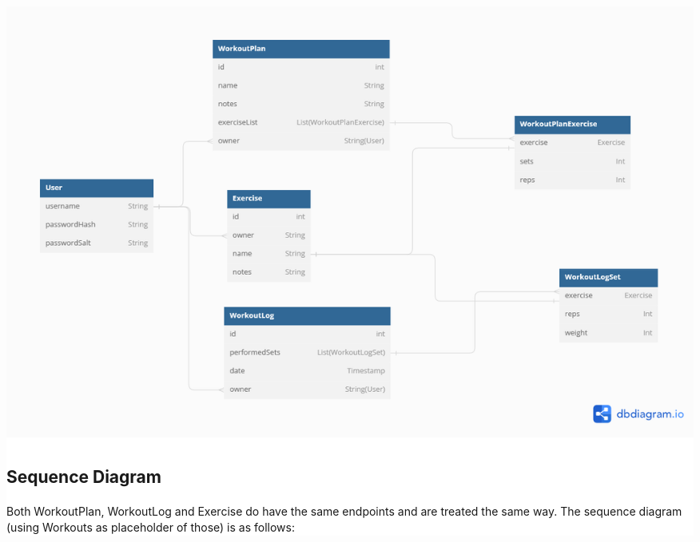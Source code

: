 ![Class diagram](Class%20diagram.png)

## Sequence Diagram
Both WorkoutPlan, WorkoutLog and Exercise do have the same endpoints
and are treated the same way. The sequence diagram (using Workouts as placeholder of those)
is as follows: